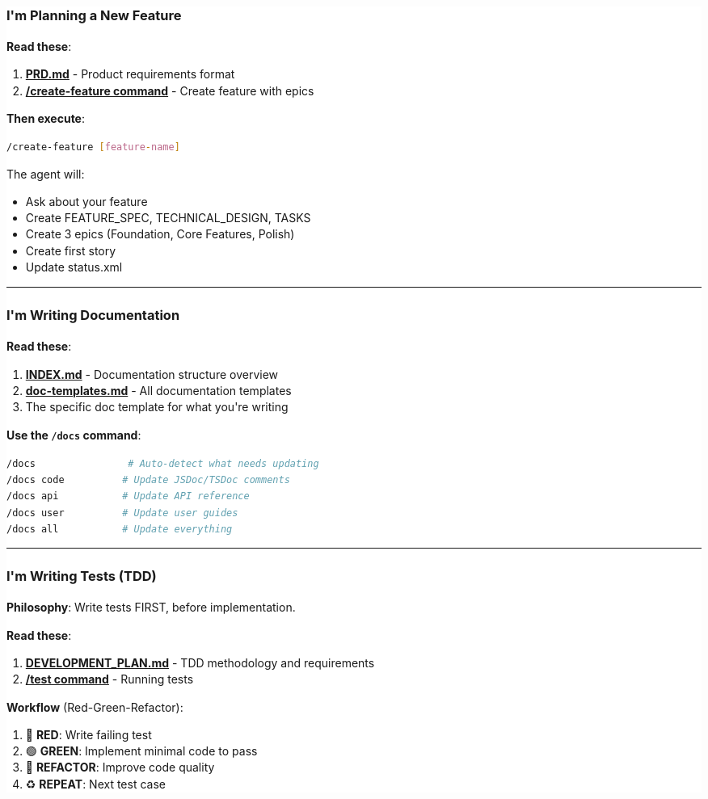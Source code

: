 
### I'm Planning a New Feature

**Read these**:

1. **[PRD.md](PRD.md)** - Product requirements format
2. **[/create-feature command](../prompts/commands/create-feature.md)** - Create feature with epics

**Then execute**:

```bash
/create-feature [feature-name]
```

The agent will:
- Ask about your feature
- Create FEATURE_SPEC, TECHNICAL_DESIGN, TASKS
- Create 3 epics (Foundation, Core Features, Polish)
- Create first story
- Update status.xml

---

### I'm Writing Documentation

**Read these**:

1. **[INDEX.md](INDEX.md)** - Documentation structure overview
2. **[doc-templates.md](../prompts/templates/doc-templates.md)** - All documentation templates
3. The specific doc template for what you're writing

**Use the `/docs` command**:

```bash
/docs                # Auto-detect what needs updating
/docs code          # Update JSDoc/TSDoc comments
/docs api           # Update API reference
/docs user          # Update user guides
/docs all           # Update everything
```

---

### I'm Writing Tests (TDD)

**Philosophy**: Write tests FIRST, before implementation.

**Read these**:

1. **[DEVELOPMENT_PLAN.md](DEVELOPMENT_PLAN.md)** - TDD methodology and requirements
2. **[/test command](../prompts/commands/test.md)** - Running tests

**Workflow** (Red-Green-Refactor):

1. 🔴 **RED**: Write failing test
2. 🟢 **GREEN**: Implement minimal code to pass
3. 🔵 **REFACTOR**: Improve code quality
4. ♻️ **REPEAT**: Next test case
